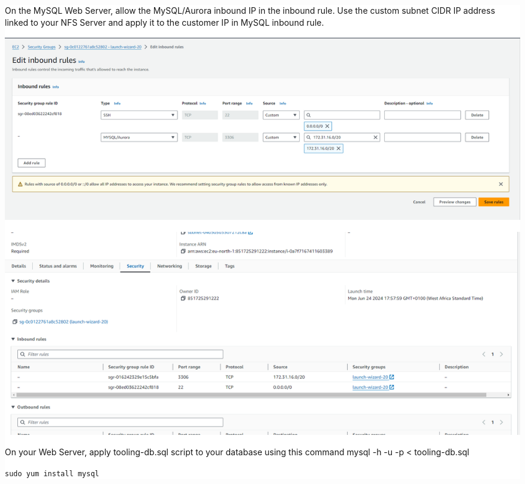 On the MySQL Web Server, allow the MySQL/Aurora inbound IP in the inbound rule. Use the custom subnet CIDR IP address linked to your NFS Server and apply it to the customer IP in MySQL inbound rule.

![alt text](<Images/Allow inbound rule for MySQL Web Server.PNG>)

![alt text](<Images/Allow inbound rule for MySQL Web Server 1.PNG>)


On your Web Server, apply tooling-db.sql script to your database using this command mysql -h <databse-private-ip> -u <db-username> -p<db-pasword> < tooling-db.sql


```javascript
sudo yum install mysql
```